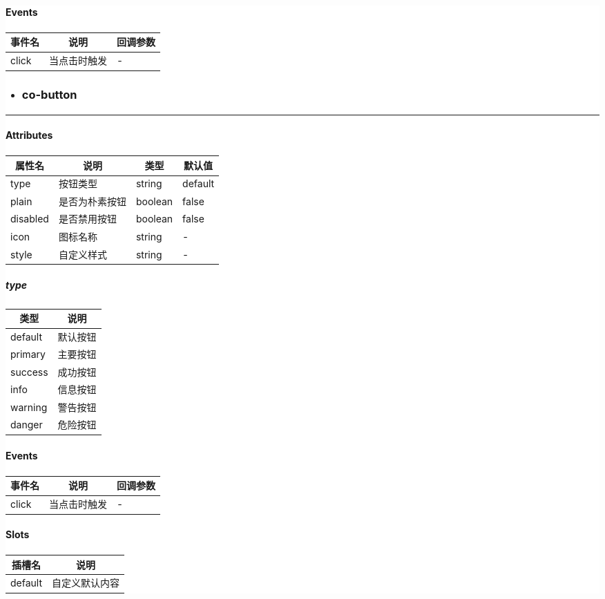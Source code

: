 #### Events

| 事件名 | 说明         | 回调参数 |
| ------ | ------------ | -------- |
| click  | 当点击时触发 | -        |



- ### co-button

------

#### Attributes

| 属性名   | 说明           | 类型    | 默认值  |
| -------- | -------------- | ------- | ------- |
| type     | 按钮类型       | string  | default |
| plain    | 是否为朴素按钮 | boolean | false   |
| disabled | 是否禁用按钮   | boolean | false   |
| icon     | 图标名称       | string  | -       |
| style    | 自定义样式     | string  | -       |

##### type

| 类型    | 说明     |
| ------- | -------- |
| default | 默认按钮 |
| primary | 主要按钮 |
| success | 成功按钮 |
| info    | 信息按钮 |
| warning | 警告按钮 |
| danger  | 危险按钮 |

#### Events

| 事件名 | 说明         | 回调参数 |
| ------ | ------------ | -------- |
| click  | 当点击时触发 | -        |

#### Slots

| 插槽名  | 说明           |
| ------- | -------------- |
| default | 自定义默认内容 |

